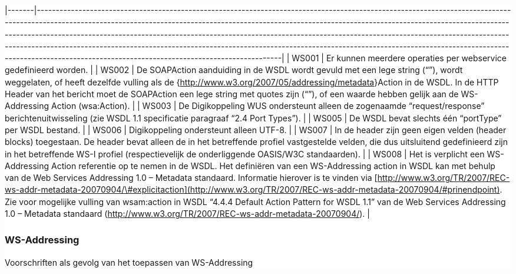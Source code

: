 |-------|---------------------------------------------------------------------------------------------------------------------------------------------------------------------------------------------------------------------------------------------------------------------------------------------------------------------------------------------------------------------------------------------------------------------------------------------------------------------------------------------------------------------------------------------------------------------------------------------------------------------|
| WS001 | Er kunnen meerdere operaties per webservice gedefinieerd worden.                                                                                                                                                                                                                                                                                                                                                                                                                                                                                                                                                    |
| WS002 | De SOAPAction aanduiding in de WSDL wordt gevuld met een lege string (“”), wordt weggelaten, of heeft dezelfde vulling als de {<http://www.w3.org/2007/05/addressing/metadata>}Action in de WSDL. In de HTTP Header van het bericht moet de SOAPAction een lege string met quotes zijn (“”), of een waarde hebben gelijk aan de WS-Addressing Action (wsa:Action).                                                                                                                                                                                                                                                  |
| WS003 | De Digikoppeling WUS ondersteunt alleen de zogenaamde “request/response” berichtenuitwisseling (zie WSDL 1.1 specificatie paragraaf “2.4 Port Types”).                                                                                                                                                                                                                                                                                                                                                                                                                                                              |
| WS005 | De WSDL bevat slechts één “portType” per WSDL bestand.                                                                                                                                                                                                                                                                                                                                                                                                                                                                                                                                                              |
| WS006 | Digikoppeling ondersteunt alleen UTF-8.                                                                                                                                                                                                                                                                                                                                                                                                                                                                                                                                                                             |
| WS007 | In de header zijn geen eigen velden (header blocks) toegestaan. De header bevat alleen de in het betreffende profiel vastgestelde velden, die dus uitsluitend gedefinieerd zijn in het betreffende WS-I profiel (respectievelijk de onderliggende OASIS/W3C standaarden).                                                                                                                                                                                                                                                                                                                                           |
| WS008 | Het is verplicht een WS-Addressing Action referentie op te nemen in de WSDL. Het definiëren van een WS-Addressing action in WSDL kan met behulp van de Web Services Addressing 1.0 – Metadata standaard. Informatie hierover is te vinden via [http://www.w3.org/TR/2007/REC-ws-addr-metadata-20070904/\#explicitaction](http://www.w3.org/TR/2007/REC-ws-addr-metadata-20070904/#prinendpoint). Zie voor mogelijke vulling van wsam:action in WSDL “4.4.4 Default Action Pattern for WSDL 1.1” van de Web Services Addressing 1.0 – Metadata standaard (http://www.w3.org/TR/2007/REC-ws-addr-metadata-20070904/). |

### WS-Addressing

Voorschriften als gevolg van het toepassen van WS-Addressing
